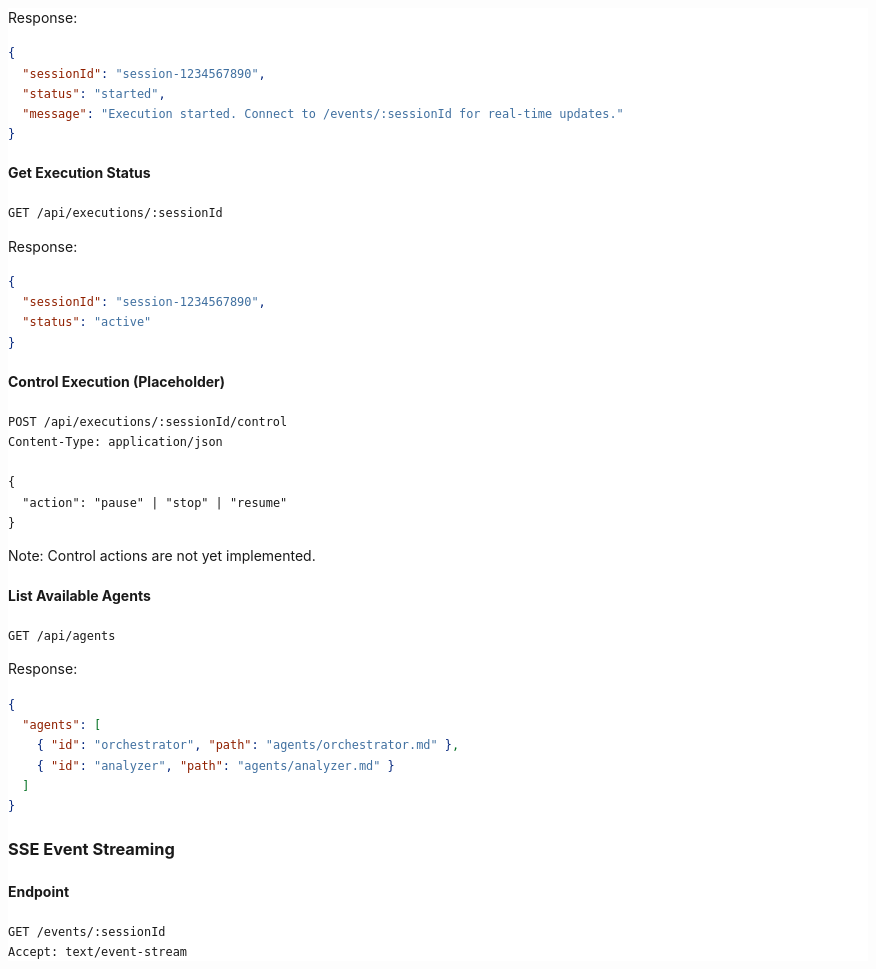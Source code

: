 Response:
```json
{
  "sessionId": "session-1234567890",
  "status": "started",
  "message": "Execution started. Connect to /events/:sessionId for real-time updates."
}
```

#### Get Execution Status

```http
GET /api/executions/:sessionId
```

Response:
```json
{
  "sessionId": "session-1234567890",
  "status": "active"
}
```

#### Control Execution (Placeholder)

```http
POST /api/executions/:sessionId/control
Content-Type: application/json

{
  "action": "pause" | "stop" | "resume"
}
```

Note: Control actions are not yet implemented.

#### List Available Agents

```http
GET /api/agents
```

Response:
```json
{
  "agents": [
    { "id": "orchestrator", "path": "agents/orchestrator.md" },
    { "id": "analyzer", "path": "agents/analyzer.md" }
  ]
}
```

### SSE Event Streaming

#### Endpoint

```http
GET /events/:sessionId
Accept: text/event-stream
```
